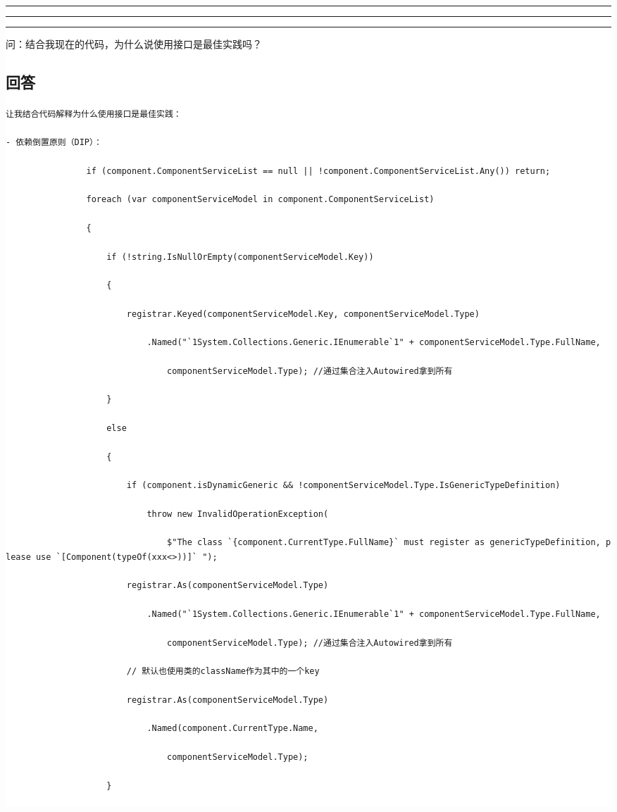 

***
***
***
问：结合我现在的代码，为什么说使用接口是最佳实践吗？

## 回答
```
让我结合代码解释为什么使用接口是最佳实践：

- 依赖倒置原则（DIP）：
    
                if (component.ComponentServiceList == null || !component.ComponentServiceList.Any()) return;
    
                foreach (var componentServiceModel in component.ComponentServiceList)
    
                {
    
                    if (!string.IsNullOrEmpty(componentServiceModel.Key))
    
                    {
    
                        registrar.Keyed(componentServiceModel.Key, componentServiceModel.Type)
    
                            .Named("`1System.Collections.Generic.IEnumerable`1" + componentServiceModel.Type.FullName,
    
                                componentServiceModel.Type); //通过集合注入Autowired拿到所有
    
                    }
    
                    else
    
                    {
    
                        if (component.isDynamicGeneric && !componentServiceModel.Type.IsGenericTypeDefinition)
    
                            throw new InvalidOperationException(
    
                                $"The class `{component.CurrentType.FullName}` must register as genericTypeDefinition, please use `[Component(typeOf(xxx<>))]` ");
    
                        registrar.As(componentServiceModel.Type)
    
                            .Named("`1System.Collections.Generic.IEnumerable`1" + componentServiceModel.Type.FullName,
    
                                componentServiceModel.Type); //通过集合注入Autowired拿到所有
    
                        // 默认也使用类的className作为其中的一个key
    
                        registrar.As(componentServiceModel.Type)
    
                            .Named(component.CurrentType.Name,
    
                                componentServiceModel.Type);
    
                    }
    

```